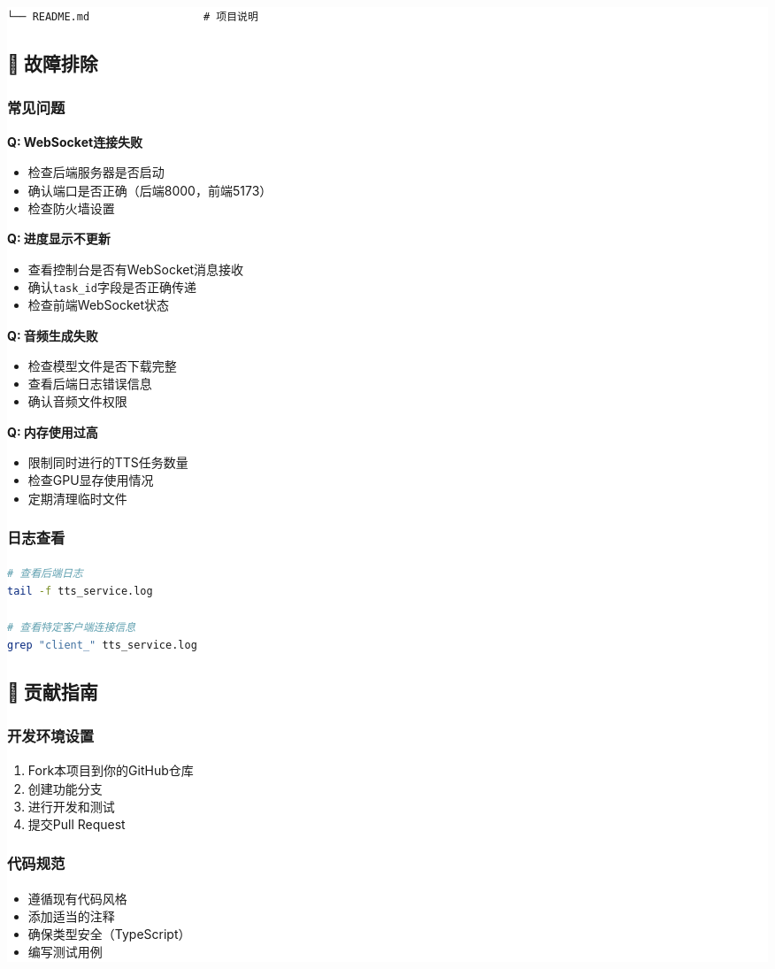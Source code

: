 ```
└── README.md                  # 项目说明
```

## 🐛 故障排除

### 常见问题

**Q: WebSocket连接失败**
- 检查后端服务器是否启动
- 确认端口是否正确（后端8000，前端5173）
- 检查防火墙设置

**Q: 进度显示不更新**
- 查看控制台是否有WebSocket消息接收
- 确认`task_id`字段是否正确传递
- 检查前端WebSocket状态

**Q: 音频生成失败**
- 检查模型文件是否下载完整
- 查看后端日志错误信息
- 确认音频文件权限

**Q: 内存使用过高**
- 限制同时进行的TTS任务数量
- 检查GPU显存使用情况
- 定期清理临时文件

### 日志查看

```bash
# 查看后端日志
tail -f tts_service.log

# 查看特定客户端连接信息
grep "client_" tts_service.log
```

## 🤝 贡献指南

### 开发环境设置

1. Fork本项目到你的GitHub仓库
2. 创建功能分支
3. 进行开发和测试
4. 提交Pull Request

### 代码规范

- 遵循现有代码风格
- 添加适当的注释
- 确保类型安全（TypeScript）
- 编写测试用例

